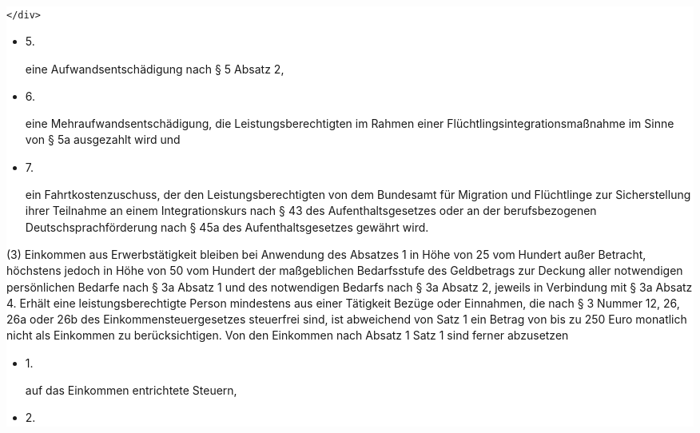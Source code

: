     </div>

  - 5\.
    
    <div style="">
    
    eine Aufwandsentschädigung nach § 5 Absatz 2,
    
    </div>

  - 6\.
    
    <div style="">
    
    eine Mehraufwandsentschädigung, die Leistungsberechtigten im Rahmen
    einer Flüchtlingsintegrationsmaßnahme im Sinne von § 5a ausgezahlt
    wird und
    
    </div>

  - 7\.
    
    <div style="">
    
    ein Fahrtkostenzuschuss, der den Leistungsberechtigten von dem
    Bundesamt für Migration und Flüchtlinge zur Sicherstellung ihrer
    Teilnahme an einem Integrationskurs nach § 43 des
    Aufenthaltsgesetzes oder an der berufsbezogenen
    Deutschsprachförderung nach § 45a des Aufenthaltsgesetzes gewährt
    wird.
    
    </div>

</div>

<div class="jurAbsatz">

(3) Einkommen aus Erwerbstätigkeit bleiben bei Anwendung des Absatzes 1
in Höhe von 25 vom Hundert außer Betracht, höchstens jedoch in Höhe von
50 vom Hundert der maßgeblichen Bedarfsstufe des Geldbetrags zur Deckung
aller notwendigen persönlichen Bedarfe nach § 3a Absatz 1 und des
notwendigen Bedarfs nach § 3a Absatz 2, jeweils in Verbindung mit § 3a
Absatz 4. Erhält eine leistungsberechtigte Person mindestens aus einer
Tätigkeit Bezüge oder Einnahmen, die nach § 3 Nummer 12, 26, 26a oder
26b des Einkommensteuergesetzes steuerfrei sind, ist abweichend von Satz
1 ein Betrag von bis zu 250 Euro monatlich nicht als Einkommen zu
berücksichtigen. Von den Einkommen nach Absatz 1 Satz 1 sind ferner
abzusetzen

  - 1\.
    
    <div style="">
    
    auf das Einkommen entrichtete Steuern,
    
    </div>

  - 2\.
    
    <div style="">
    